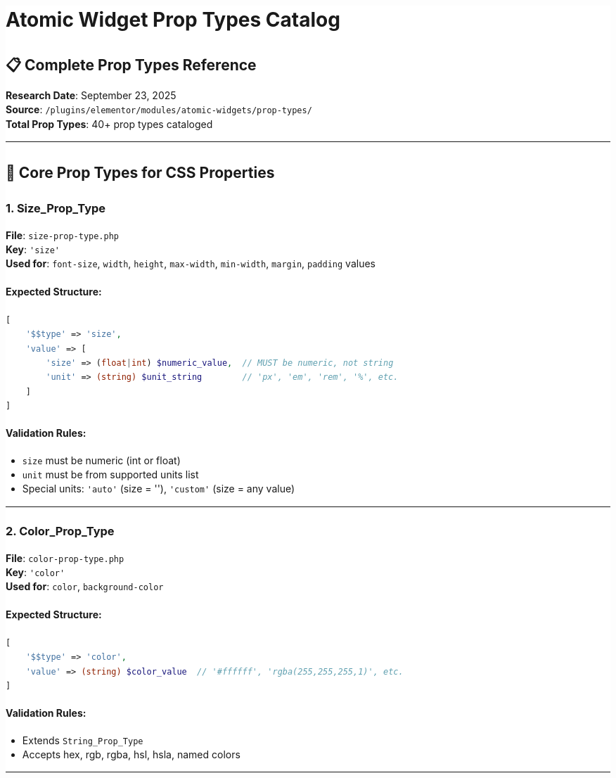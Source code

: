 # Atomic Widget Prop Types Catalog

## 📋 **Complete Prop Types Reference**

**Research Date**: September 23, 2025  
**Source**: `/plugins/elementor/modules/atomic-widgets/prop-types/`  
**Total Prop Types**: 40+ prop types cataloged  

---

## 🎯 **Core Prop Types for CSS Properties**

### **1. Size_Prop_Type** 
**File**: `size-prop-type.php`  
**Key**: `'size'`  
**Used for**: `font-size`, `width`, `height`, `max-width`, `min-width`, `margin`, `padding` values

#### **Expected Structure**:
```php
[
    '$$type' => 'size',
    'value' => [
        'size' => (float|int) $numeric_value,  // MUST be numeric, not string
        'unit' => (string) $unit_string        // 'px', 'em', 'rem', '%', etc.
    ]
]
```

#### **Validation Rules**:
- `size` must be numeric (int or float)
- `unit` must be from supported units list
- Special units: `'auto'` (size = ''), `'custom'` (size = any value)

---

### **2. Color_Prop_Type**
**File**: `color-prop-type.php`  
**Key**: `'color'`  
**Used for**: `color`, `background-color`

#### **Expected Structure**:
```php
[
    '$$type' => 'color',
    'value' => (string) $color_value  // '#ffffff', 'rgba(255,255,255,1)', etc.
]
```

#### **Validation Rules**:
- Extends `String_Prop_Type`
- Accepts hex, rgb, rgba, hsl, hsla, named colors

---